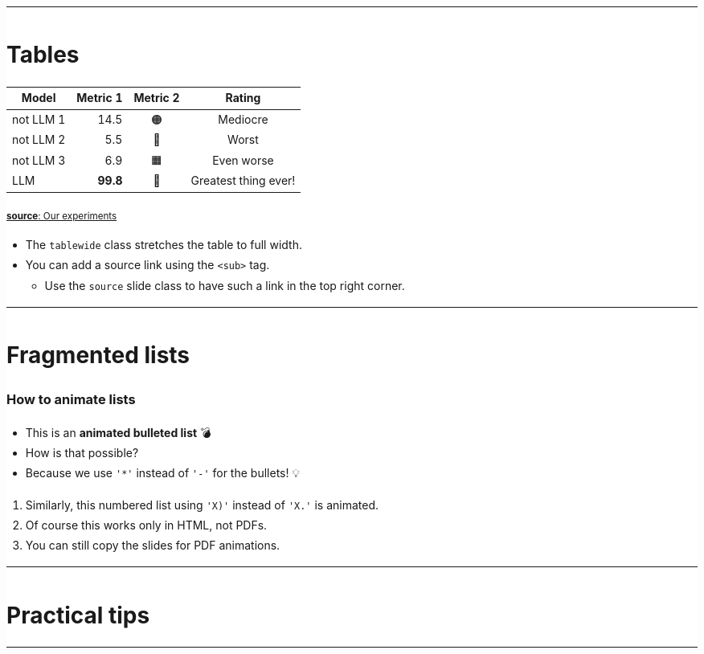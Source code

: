 


---

# Tables


| Model     | Metric 1 | Metric 2 |        Rating        |
| --------- | -------: | :------: | :------------------: |
| not LLM 1 |     14.5 |    🟠     |       Mediocre       |
| not LLM 2 |      5.5 |    🔶     |        Worst         |
| not LLM 3 |      6.9 |    🟧     |      Even worse      |
| LLM       | **99.8** |    🧡     | Greatest thing ever! |

<sub>[**source**: Our experiments](https://github.com/ufal)</sub>

- The `tablewide` class stretches the table to full width.
- You can add a source link using the `<sub>` tag.
  - Use the `source` slide class to have such a link in the top right corner.




---

<style scoped>
    ul, ol {
        line-height: 1.8;
    }
</style>

# Fragmented lists

### How to animate lists
* This is an **animated bulleted list** 💣️
* How is that possible?
* Because we use `'*'` instead of `'-'` for the bullets! 💡

1) Similarly, this numbered list using `'X)'` instead of `'X.'` is animated.
2) Of course this works only in HTML, not PDFs.
3) You can still copy the slides for PDF animations.



---



# Practical tips


---

